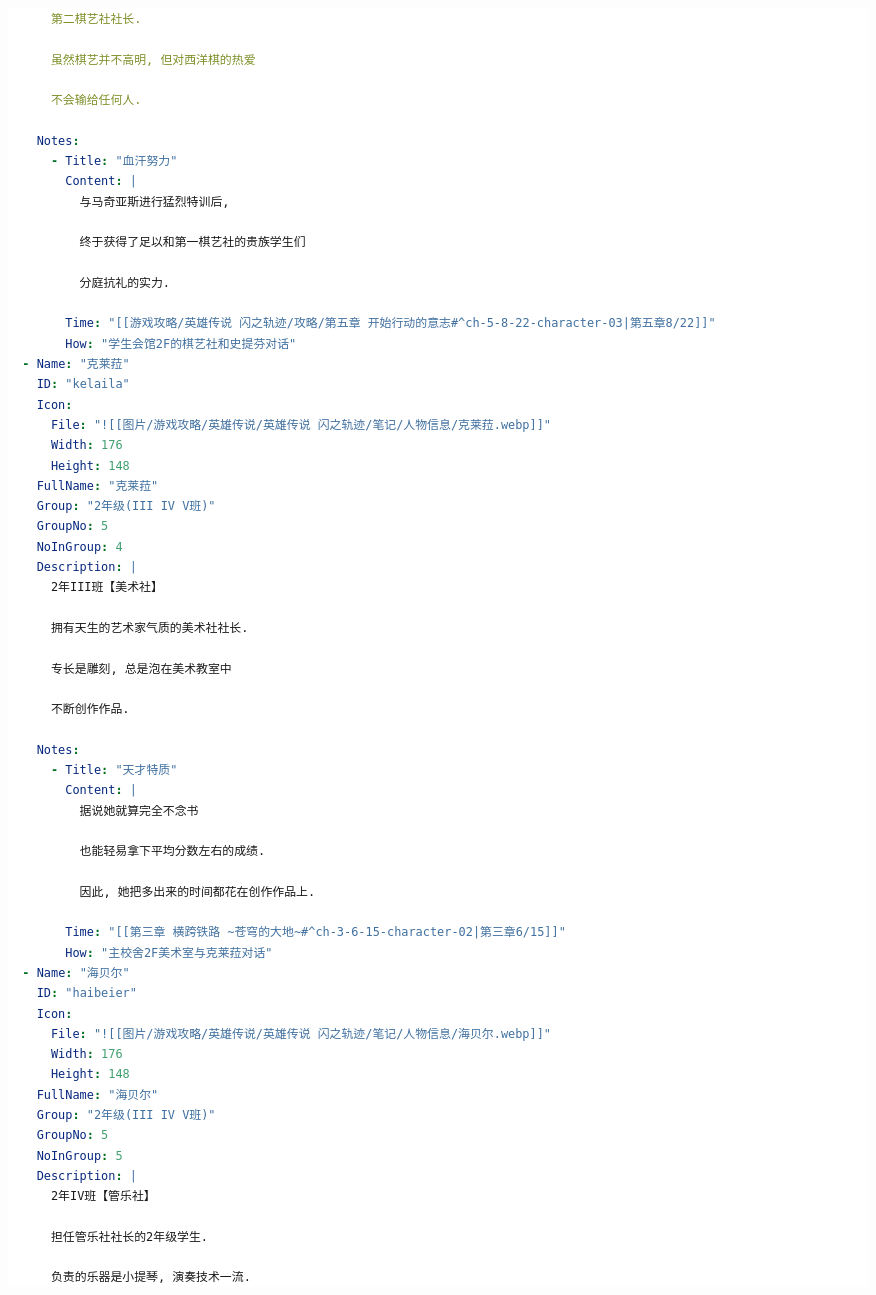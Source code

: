 ```yaml
      第二棋艺社社长.

      虽然棋艺并不高明, 但对西洋棋的热爱

      不会输给任何人.

    Notes:
      - Title: "血汗努力"
        Content: |
          与马奇亚斯进行猛烈特训后,

          终于获得了足以和第一棋艺社的贵族学生们

          分庭抗礼的实力.

        Time: "[[游戏攻略/英雄传说 闪之轨迹/攻略/第五章 开始行动的意志#^ch-5-8-22-character-03|第五章8/22]]"
        How: "学生会馆2F的棋艺社和史提芬对话"
  - Name: "克莱菈"
    ID: "kelaila"
    Icon:
      File: "![[图片/游戏攻略/英雄传说/英雄传说 闪之轨迹/笔记/人物信息/克莱菈.webp]]"
      Width: 176
      Height: 148
    FullName: "克莱菈"
    Group: "2年级(III IV V班)"
    GroupNo: 5
    NoInGroup: 4
    Description: |
      2年III班【美术社】

      拥有天生的艺术家气质的美术社社长.

      专长是雕刻, 总是泡在美术教室中

      不断创作作品.

    Notes:
      - Title: "天才特质"
        Content: |
          据说她就算完全不念书

          也能轻易拿下平均分数左右的成绩.

          因此, 她把多出来的时间都花在创作作品上.

        Time: "[[第三章 横跨铁路 ~苍穹的大地~#^ch-3-6-15-character-02|第三章6/15]]"
        How: "主校舍2F美术室与克莱菈对话"
  - Name: "海贝尔"
    ID: "haibeier"
    Icon:
      File: "![[图片/游戏攻略/英雄传说/英雄传说 闪之轨迹/笔记/人物信息/海贝尔.webp]]"
      Width: 176
      Height: 148
    FullName: "海贝尔"
    Group: "2年级(III IV V班)"
    GroupNo: 5
    NoInGroup: 5
    Description: |
      2年IV班【管乐社】

      担任管乐社社长的2年级学生.

      负责的乐器是小提琴, 演奏技术一流.
```